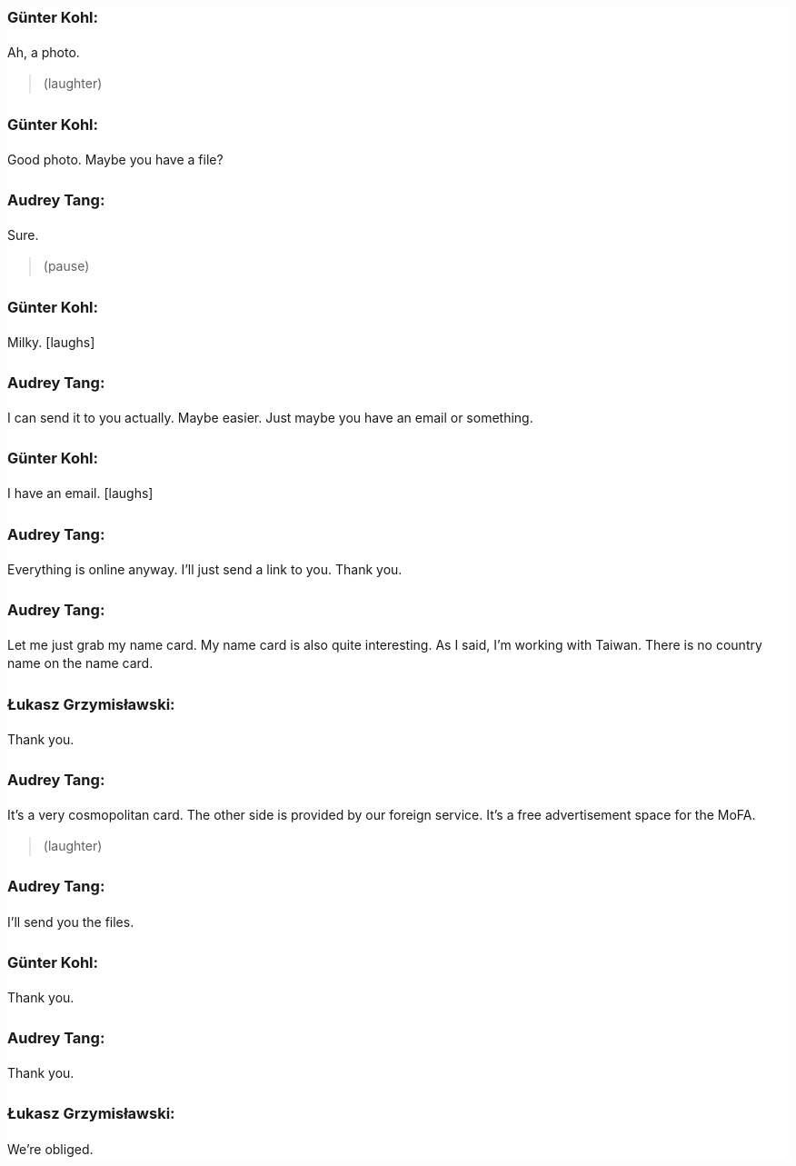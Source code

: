 ### Günter Kohl:
Ah, a photo.

> (laughter)

### Günter Kohl:
Good photo. Maybe you have a file?

### Audrey Tang:
Sure.

> (pause)

### Günter Kohl:
Milky. \[laughs\]

### Audrey Tang:
I can send it to you actually. Maybe easier. Just maybe you have an email or something.

### Günter Kohl:
I have an email. \[laughs\]

### Audrey Tang:
Everything is online anyway. I’ll just send a link to you. Thank you.

### Audrey Tang:
Let me just grab my name card. My name card is also quite interesting. As I said, I’m working with Taiwan. There is no country name on the name card.

### Łukasz Grzymisławski:
Thank you.

### Audrey Tang:
It’s a very cosmopolitan card. The other side is provided by our foreign service. It’s a free advertisement space for the MoFA.

> (laughter)

### Audrey Tang:
I’ll send you the files.

### Günter Kohl:
Thank you.

### Audrey Tang:
Thank you.

### Łukasz Grzymisławski:
We’re obliged.
